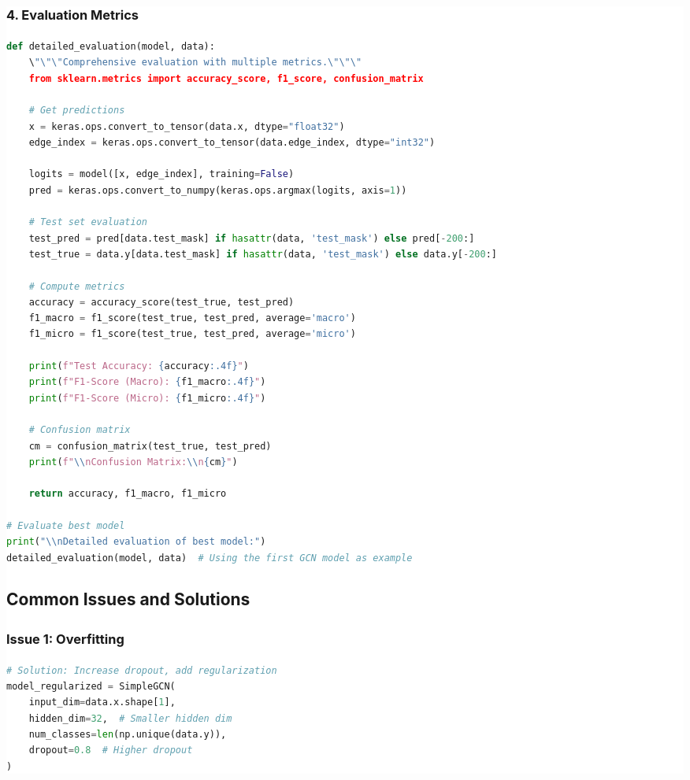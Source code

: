 ### 4. Evaluation Metrics

```python
def detailed_evaluation(model, data):
    \"\"\"Comprehensive evaluation with multiple metrics.\"\"\"
    from sklearn.metrics import accuracy_score, f1_score, confusion_matrix

    # Get predictions
    x = keras.ops.convert_to_tensor(data.x, dtype="float32")
    edge_index = keras.ops.convert_to_tensor(data.edge_index, dtype="int32")

    logits = model([x, edge_index], training=False)
    pred = keras.ops.convert_to_numpy(keras.ops.argmax(logits, axis=1))

    # Test set evaluation
    test_pred = pred[data.test_mask] if hasattr(data, 'test_mask') else pred[-200:]
    test_true = data.y[data.test_mask] if hasattr(data, 'test_mask') else data.y[-200:]

    # Compute metrics
    accuracy = accuracy_score(test_true, test_pred)
    f1_macro = f1_score(test_true, test_pred, average='macro')
    f1_micro = f1_score(test_true, test_pred, average='micro')

    print(f"Test Accuracy: {accuracy:.4f}")
    print(f"F1-Score (Macro): {f1_macro:.4f}")
    print(f"F1-Score (Micro): {f1_micro:.4f}")

    # Confusion matrix
    cm = confusion_matrix(test_true, test_pred)
    print(f"\\nConfusion Matrix:\\n{cm}")

    return accuracy, f1_macro, f1_micro

# Evaluate best model
print("\\nDetailed evaluation of best model:")
detailed_evaluation(model, data)  # Using the first GCN model as example
```

## Common Issues and Solutions

### Issue 1: Overfitting
```python
# Solution: Increase dropout, add regularization
model_regularized = SimpleGCN(
    input_dim=data.x.shape[1],
    hidden_dim=32,  # Smaller hidden dim
    num_classes=len(np.unique(data.y)),
    dropout=0.8  # Higher dropout
)
```
